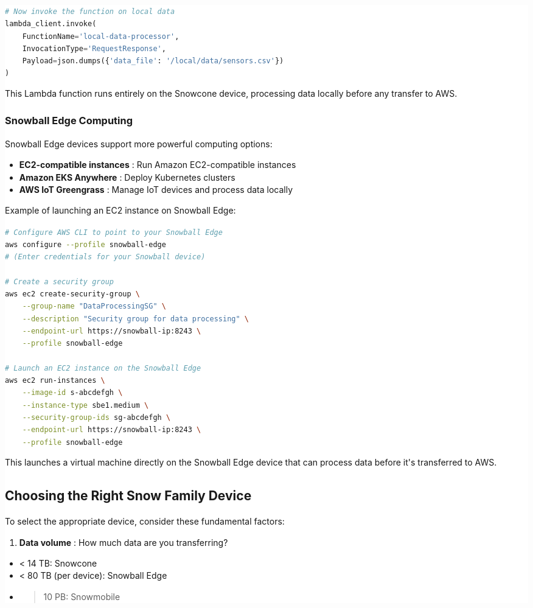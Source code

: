 ```python
# Now invoke the function on local data
lambda_client.invoke(
    FunctionName='local-data-processor',
    InvocationType='RequestResponse',
    Payload=json.dumps({'data_file': '/local/data/sensors.csv'})
)
```

This Lambda function runs entirely on the Snowcone device, processing data locally before any transfer to AWS.

### Snowball Edge Computing

Snowball Edge devices support more powerful computing options:

* **EC2-compatible instances** : Run Amazon EC2-compatible instances
* **Amazon EKS Anywhere** : Deploy Kubernetes clusters
* **AWS IoT Greengrass** : Manage IoT devices and process data locally

Example of launching an EC2 instance on Snowball Edge:

```bash
# Configure AWS CLI to point to your Snowball Edge
aws configure --profile snowball-edge
# (Enter credentials for your Snowball device)

# Create a security group
aws ec2 create-security-group \
    --group-name "DataProcessingSG" \
    --description "Security group for data processing" \
    --endpoint-url https://snowball-ip:8243 \
    --profile snowball-edge

# Launch an EC2 instance on the Snowball Edge
aws ec2 run-instances \
    --image-id s-abcdefgh \
    --instance-type sbe1.medium \
    --security-group-ids sg-abcdefgh \
    --endpoint-url https://snowball-ip:8243 \
    --profile snowball-edge
```

This launches a virtual machine directly on the Snowball Edge device that can process data before it's transferred to AWS.

## Choosing the Right Snow Family Device

To select the appropriate device, consider these fundamental factors:

1. **Data volume** : How much data are you transferring?

* < 14 TB: Snowcone
* < 80 TB (per device): Snowball Edge
* > 10 PB: Snowmobile
  >
